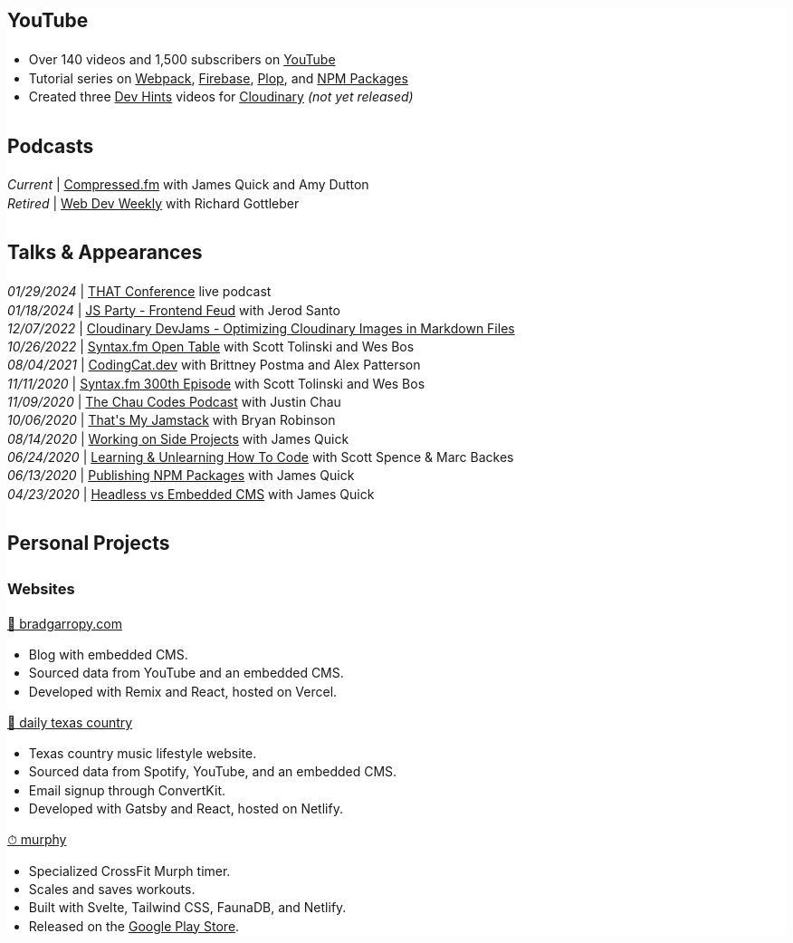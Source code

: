 



## YouTube

-   Over 140 videos and 1,500 subscribers on [YouTube][youtube]
-   Tutorial series on [Webpack][webpack-tutorial], [Firebase][firebase-tutorial], [Plop][plop-tutorial], and [NPM Packages][npm-tutorial]
-   Created three [Dev Hints][dev-hints] videos for [Cloudinary][cloudinary] _(not yet released)_

## Podcasts

_Current_ | [Compressed.fm][compressed-fm] with James Quick and Amy Dutton  
_Retired_ | [Web Dev Weekly][web-dev-weekly] with Richard Gottleber

## Talks & Appearances

_01/29/2024_ | [THAT Conference][that-conference] live podcast  
_01/18/2024_ | [JS Party - Frontend Feud][frontend-feud] with Jerod Santo  
_12/07/2022_ | [Cloudinary DevJams - Optimizing Cloudinary Images in Markdown Files][cloudinary-devjams]  
_10/26/2022_ | [Syntax.fm Open Table][syntax-open-table] with Scott Tolinski and Wes Bos  
_08/04/2021_ | [CodingCat.dev][codingcat-dev] with Brittney Postma and Alex Patterson  
_11/11/2020_ | [Syntax.fm 300th Episode][syntax-300] with Scott Tolinski and Wes Bos  
_11/09/2020_ | [The Chau Codes Podcast][chau-codes] with Justin Chau  
_10/06/2020_ | [That's My Jamstack][thats-my-jamstack] with Bryan Robinson  
_08/14/2020_ | [Working on Side Projects][side-projects] with James Quick  
_06/24/2020_ | [Learning & Unlearning How To Code][whiskey-wednesday] with Scott Spence & Marc Backes  
_06/13/2020_ | [Publishing NPM Packages][webinar] with James Quick  
_04/23/2020_ | [Headless vs Embedded CMS][cms] with James Quick

## Personal Projects

### Websites

[🏡 bradgarropy.com][bg]

-   Blog with embedded CMS.
-   Sourced data from YouTube and an embedded CMS.
-   Developed with Remix and React, hosted on Vercel.

[🤠 daily texas country][dtxc]

-   Texas country music lifestyle website.
-   Sourced data from Spotify, YouTube, and an embedded CMS.
-   Email signup through ConvertKit.
-   Developed with Gatsby and React, hosted on Netlify.

[⏱ murphy][murphy]

-   Specialized CrossFit Murph timer.
-   Scales and saves workouts.
-   Built with Svelte, Tailwind CSS, FaunaDB, and Netlify.
-   Released on the [Google Play Store][murphy-app].


[email]: mailto:bradgarropy@gmail.com
[prex]: https://magento.com/products/product-recommendations
[recommendations-js-sdk]: https://npmjs.com/package/@magento/recommendations-js-sdk
[side-projects]: https://youtu.be/iIxk8ebUC_g
[whiskey-wednesday]: https://youtu.be/5eJ2a9rn54U
[webinar]: https://youtu.be/xleL7v7yBmM
[cms]: https://youtu.be/6hp-szqbQwg
[dtxc]: https://dailytexascountry.netlify.app
[bg]: https://bradgarropy.com
[murphy]: https://murphy.bradgarropy.com
[murphy-app]: https://play.google.com/store/apps/details?id=com.bradgarropy.murphy.twa
[adobe-lunch]: https://adobe-lunch.netlify.app
[iron-jimmy]: https://ironjimmy.com
[photogarropy]: https://photogarropy.netlify.app
[amorty]: https://amorty.netlify.com
[slider]: https://snap-kitchen-slider.netlify.com
[typeahead]: https://homeaway-typeahead.netlify.com
[infinite-scroll]: https://homeaway-infinite-scroll.netlify.com
[dtxc-bot]: https://twitter.com/dailytxcountry
[labman]: https://npmjs.com/package/labman
[github-cli]: https://github.com/cli/cli/releases/tag/v2.9.0
[business-card]: https://npmjs.com/package/bradgarropy
[http]: https://npmjs.com/package/@bradgarropy/http
[next-link]: https://npmjs.com/package/@bradgarropy/next-link
[next-seo]: https://npmjs.com/package/@bradgarropy/next-seo
[next-google-analytics]: https://npmjs.com/package/@bradgarropy/next-google-analytics
[eslint]: https://npmjs.com/package/@bradgarropy/eslint-config
[bg-snippets]: https://marketplace.visualstudio.com/items?itemName=bradgarropy.bg-snippets
[twitch]: https://twitch.tv/bradgarropy
[youtube]: https://youtube.com/bradgarropy
[twitter]: https://twitter.com/bradgarropy
[github]: https://github.com/bradgarropy
[npm]: https://npmjs.com/~bradgarropy
[linkedin]: https://linkedin.com/in/bradgarropy
[syntax-300]: https://youtu.be/W7y03fsqHJw?t=2503
[chau-codes]: https://youtu.be/A85MnRidA2A
[thats-my-jamstack]: https://thatsmyjamstack.com/posts/brad-garropy
[use-countdown]: https://npmjs.com/package/@bradgarropy/use-countdown
[use-timer]: https://npmjs.com/package/@bradgarropy/use-timer
[captivate-sdk]: https://npmjs.com/package/@bradgarropy/captivate-sdk
[captivate]: https://captivate.fm
[hue-sdk]: https://npmjs.com/package/@bradgarropy/hue-sdk
[twitch-bot]: https://github.com/bradgarropy/twitch-bot
[bg-codes]: https://bg-codes.netlify.app
[search]: https://magento.com/products/live-search
[events-sdk]: https://github.com/adobe/magento-storefront-events-sdk
[event-collector]: https://github.com/adobe/magento-storefront-event-collector
[web-dev-weekly]: https://open.spotify.com/show/3TAuVah0Q9BOV5PbwPDGfs
[webpack-tutorial]: https://youtube.com/watch?v=cidA_qfiO0M&list=PL6Mu1AMmTL-vGQdj1-auEc12KM14OmjXH
[firebase-tutorial]: https://youtube.com/watch?v=FArYmEBCMt0&list=PL6Mu1AMmTL-sSswsqShJ5fbIr9XjYHGFm
[plop-tutorial]: https://youtube.com/watch?v=NKW65IVwm6k&list=PL6Mu1AMmTL-vR7eK-1EqewignxemucVo2
[npm-tutorial]: https://www.youtube.com/watch?v=VuysNccCnEQ&list=PL6Mu1AMmTL-sbySI5prQ6O6t79leQLUcb
[codingcat-dev]: https://youtube.com/watch?v=jwb5zi5bjfE
[compressed-fm]: https://www.compressed.fm/episode/159
[cloudinary-devjams]: https://www.youtube.com/watch?v=QMQKXA9e2Ks
[that-conference]: https://youtube.com/live/_w8B2B-xyYI?si=HYtDVLm5hN4Rpsz2&t=16595
[frontend-feud]: https://changelog.com/jsparty/308
[syntax-open-table]: https://www.youtube.com/watch?v=3HeRP7r01Cs&t=1434s
[rehype-cloudinary-image-size]: https://www.npmjs.com/package/@bradgarropy/rehype-cloudinary-image-size
[cloudinary]: https://cloudinary.com
[dev-hints]: https://youtube.com/playlist?list=PL8dVGjLA2oMpaTbvoKCaRNBMQzBUIv7N8